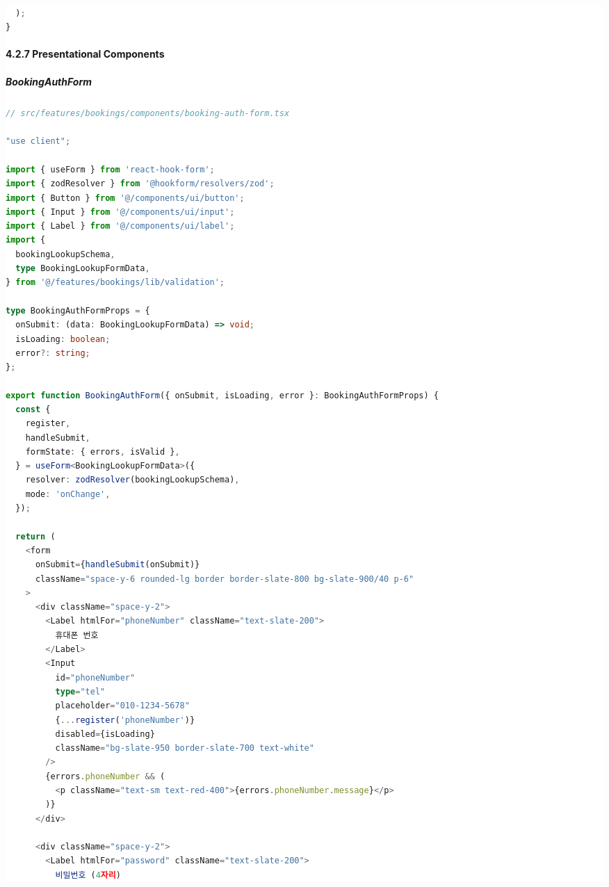 ```typescript
  );
}
```

#### 4.2.7 Presentational Components

##### BookingAuthForm

```typescript
// src/features/bookings/components/booking-auth-form.tsx

"use client";

import { useForm } from 'react-hook-form';
import { zodResolver } from '@hookform/resolvers/zod';
import { Button } from '@/components/ui/button';
import { Input } from '@/components/ui/input';
import { Label } from '@/components/ui/label';
import {
  bookingLookupSchema,
  type BookingLookupFormData,
} from '@/features/bookings/lib/validation';

type BookingAuthFormProps = {
  onSubmit: (data: BookingLookupFormData) => void;
  isLoading: boolean;
  error?: string;
};

export function BookingAuthForm({ onSubmit, isLoading, error }: BookingAuthFormProps) {
  const {
    register,
    handleSubmit,
    formState: { errors, isValid },
  } = useForm<BookingLookupFormData>({
    resolver: zodResolver(bookingLookupSchema),
    mode: 'onChange',
  });

  return (
    <form
      onSubmit={handleSubmit(onSubmit)}
      className="space-y-6 rounded-lg border border-slate-800 bg-slate-900/40 p-6"
    >
      <div className="space-y-2">
        <Label htmlFor="phoneNumber" className="text-slate-200">
          휴대폰 번호
        </Label>
        <Input
          id="phoneNumber"
          type="tel"
          placeholder="010-1234-5678"
          {...register('phoneNumber')}
          disabled={isLoading}
          className="bg-slate-950 border-slate-700 text-white"
        />
        {errors.phoneNumber && (
          <p className="text-sm text-red-400">{errors.phoneNumber.message}</p>
        )}
      </div>

      <div className="space-y-2">
        <Label htmlFor="password" className="text-slate-200">
          비밀번호 (4자리)
```